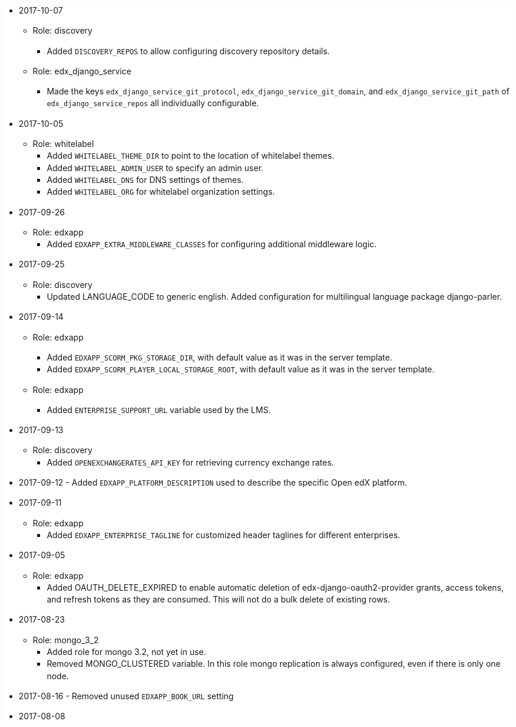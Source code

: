  - 2017-10-07
     - Role: discovery
       - Added `DISCOVERY_REPOS` to allow configuring discovery repository details.

     - Role: edx_django_service
       - Made the keys `edx_django_service_git_protocol`, `edx_django_service_git_domain`, and `edx_django_service_git_path` of `edx_django_service_repos` all individually configurable.

 - 2017-10-05

     - Role: whitelabel
       - Added `WHITELABEL_THEME_DIR` to point to the location of whitelabel themes.
       - Added `WHITELABEL_ADMIN_USER` to specify an admin user.
       - Added `WHITELABEL_DNS` for DNS settings of themes.
       - Added `WHITELABEL_ORG` for whitelabel organization settings.
 - 2017-09-26
     - Role: edxapp
       - Added `EDXAPP_EXTRA_MIDDLEWARE_CLASSES` for configuring additional middleware logic.

 - 2017-09-25
     - Role: discovery
       - Updated LANGUAGE_CODE to generic english. Added configuration for multilingual language package django-parler.

 - 2017-09-14
     - Role: edxapp
       - Added `EDXAPP_SCORM_PKG_STORAGE_DIR`, with default value as it was in the server template.
       - Added `EDXAPP_SCORM_PLAYER_LOCAL_STORAGE_ROOT`, with default value as it was in the server template.

     - Role: edxapp
       - Added `ENTERPRISE_SUPPORT_URL` variable used by the LMS.

 - 2017-09-13
     - Role: discovery
       - Added `OPENEXCHANGERATES_API_KEY` for retrieving currency exchange rates.

 - 2017-09-12
       - Added `EDXAPP_PLATFORM_DESCRIPTION` used to describe the specific Open edX platform.
 - 2017-09-11
     - Role: edxapp
       - Added `EDXAPP_ENTERPRISE_TAGLINE` for customized header taglines for different enterprises.

 - 2017-09-05
     - Role: edxapp
       - Added OAUTH_DELETE_EXPIRED to enable automatic deletion of edx-django-oauth2-provider grants, access tokens, and refresh tokens as they are consumed. This will not do a bulk delete of existing rows.

 - 2017-08-23
     - Role: mongo_3_2
       - Added role for mongo 3.2, not yet in use.
       - Removed MONGO_CLUSTERED variable. In this role mongo replication is always configured, even if there is only one node.

 - 2017-08-16
       - Removed unused `EDXAPP_BOOK_URL` setting
 - 2017-08-08
